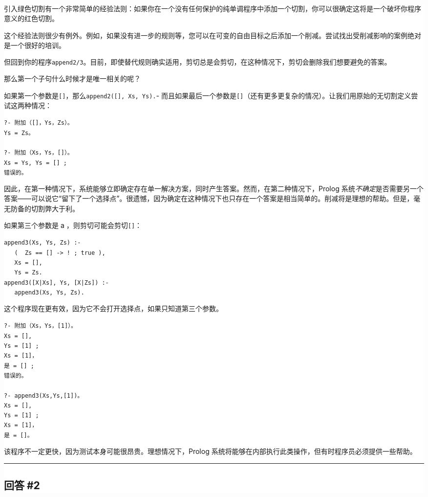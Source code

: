 引入绿色切割有一个非常简单的经验法则：如果你在一个没有任何保护的纯单调程序中添加一个切割，你可以很确定这将是一个破坏你程序意义的红色切割。

这个经验法则很少有例外。例如，如果没有进一步的规则等，您可以在可变的自由目标之后添加一个削减。尝试找出受削减影响的案例绝对是一个很好的培训。

但回到你的程序`append2/3`。目前，即使替代规则确实适用，剪切总是会剪切，在这种情况下，剪切会删除我们想要避免的答案。

那么第一个子句什么时候才是唯一相关的呢？

如果第一个参数是`[]`，那么`append2([], Xs, Ys).`- 而且如果最后一个参数是`[]`（还有更多更复杂的情况）。让我们用原始的无切割定义尝试这两种情况：

```
?- 附加（[]，Ys，Zs）。
Ys = Zs。

?- 附加（Xs，Ys，[]）。
Xs = Ys, Ys = [] ;
错误的。

```

因此，在第一种情况下，系统能够立即确定存在单一解决方案，同时产生答案。然而，在第二种情况下，Prolog 系统*不确定*是否需要另一个答案——可以说它“留下了一个选择点”。很遗憾，因为确定在这种情况下也只存在一个答案是相当简单的。削减将是理想的帮助。但是，毫无防备的切割弊大于利。

如果第三个参数是 a ，则剪切可能会剪切`[]`：

```
append3(Xs, Ys, Zs) :-
   (  Zs == [] -> ! ; true ),
   Xs = [],
   Ys = Zs.
append3([X|Xs], Ys, [X|Zs]) :-
   append3(Xs, Ys, Zs). 
```

这个程序现在更有效，因为它不会打开选择点，如果只知道第三个参数。

```
?- 附加（Xs，Ys，[1]）。
Xs = [],
Ys = [1] ;
Xs = [1]，
是 = [] ;
错误的。

?- append3(Xs,Ys,[1])。
Xs = [],
Ys = [1] ;
Xs = [1]，
是 = []。

```

该程序不一定更快，因为测试本身可能很昂贵。理想情况下，Prolog 系统将能够在内部执行此类操作，但有时程序员必须提供一些帮助。

* * *

## 回答 #2
